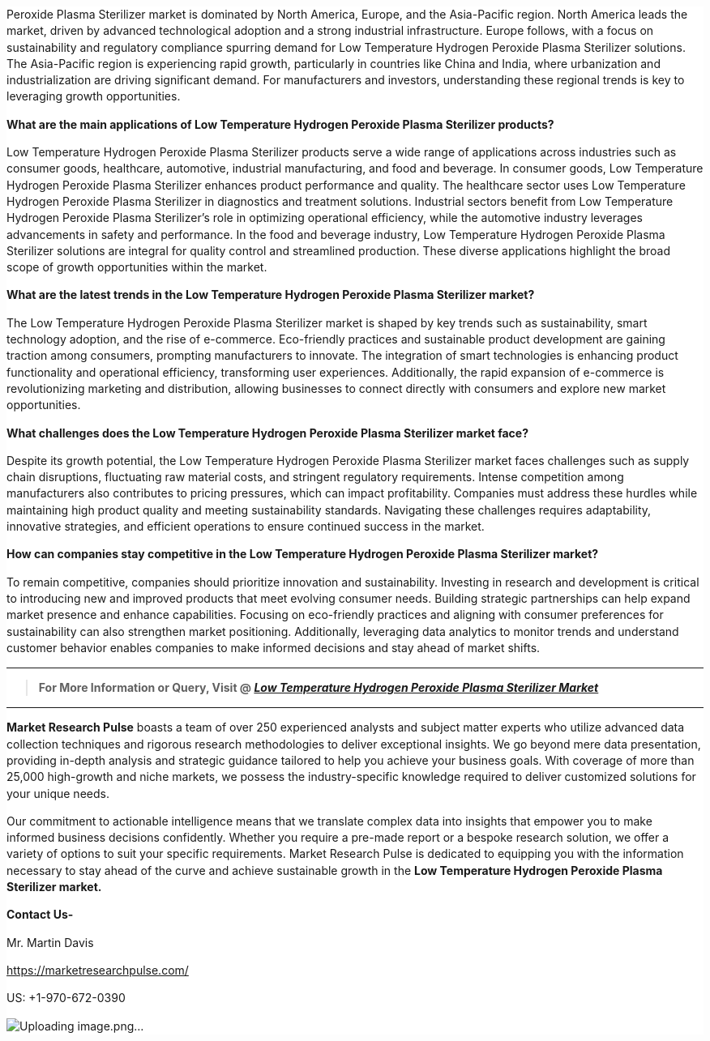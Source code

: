 Peroxide Plasma Sterilizer market is dominated by North America, Europe, and the Asia-Pacific region. North America leads the market, driven by advanced technological adoption and a strong industrial infrastructure. Europe follows, with a focus on sustainability and regulatory compliance spurring demand for Low Temperature Hydrogen Peroxide Plasma Sterilizer solutions. The Asia-Pacific region is experiencing rapid growth, particularly in countries like China and India, where urbanization and industrialization are driving significant demand. For manufacturers and investors, understanding these regional trends is key to leveraging growth opportunities.</p><p><strong>What are the main applications of Low Temperature Hydrogen Peroxide Plasma Sterilizer products?</strong></p><p>Low Temperature Hydrogen Peroxide Plasma Sterilizer products serve a wide range of applications across industries such as consumer goods, healthcare, automotive, industrial manufacturing, and food and beverage. In consumer goods, Low Temperature Hydrogen Peroxide Plasma Sterilizer enhances product performance and quality. The healthcare sector uses Low Temperature Hydrogen Peroxide Plasma Sterilizer in diagnostics and treatment solutions. Industrial sectors benefit from Low Temperature Hydrogen Peroxide Plasma Sterilizer&rsquo;s role in optimizing operational efficiency, while the automotive industry leverages advancements in safety and performance. In the food and beverage industry, Low Temperature Hydrogen Peroxide Plasma Sterilizer solutions are integral for quality control and streamlined production. These diverse applications highlight the broad scope of growth opportunities within the market.</p><p><strong>What are the latest trends in the Low Temperature Hydrogen Peroxide Plasma Sterilizer market?</strong></p><p>The Low Temperature Hydrogen Peroxide Plasma Sterilizer market is shaped by key trends such as sustainability, smart technology adoption, and the rise of e-commerce. Eco-friendly practices and sustainable product development are gaining traction among consumers, prompting manufacturers to innovate. The integration of smart technologies is enhancing product functionality and operational efficiency, transforming user experiences. Additionally, the rapid expansion of e-commerce is revolutionizing marketing and distribution, allowing businesses to connect directly with consumers and explore new market opportunities.</p><p><strong>What challenges does the Low Temperature Hydrogen Peroxide Plasma Sterilizer market face?</strong></p><p>Despite its growth potential, the Low Temperature Hydrogen Peroxide Plasma Sterilizer market faces challenges such as supply chain disruptions, fluctuating raw material costs, and stringent regulatory requirements. Intense competition among manufacturers also contributes to pricing pressures, which can impact profitability. Companies must address these hurdles while maintaining high product quality and meeting sustainability standards. Navigating these challenges requires adaptability, innovative strategies, and efficient operations to ensure continued success in the market.</p><p><strong>How can companies stay competitive in the Low Temperature Hydrogen Peroxide Plasma Sterilizer market?</strong></p><p>To remain competitive, companies should prioritize innovation and sustainability. Investing in research and development is critical to introducing new and improved products that meet evolving consumer needs. Building strategic partnerships can help expand market presence and enhance capabilities. Focusing on eco-friendly practices and aligning with consumer preferences for sustainability can also strengthen market positioning. Additionally, leveraging data analytics to monitor trends and understand customer behavior enables companies to make informed decisions and stay ahead of market shifts.</p><hr /><blockquote><p><strong>For More Information or Query, Visit @&nbsp;<em><a href="https://marketresearchpulse.com/report/26521/low-temperature-hydrogen-peroxide-plasma-sterilizer-market?utm_source=Linkedin&utm_medium=021">Low Temperature Hydrogen Peroxide Plasma Sterilizer Market</a></em></strong></p></blockquote><hr /><p><strong>Market Research Pulse</strong> boasts a team of over 250 experienced analysts and subject matter experts who utilize advanced data collection techniques and rigorous research methodologies to deliver exceptional insights. We go beyond mere data presentation, providing in-depth analysis and strategic guidance tailored to help you achieve your business goals. With coverage of more than 25,000 high-growth and niche markets, we possess the industry-specific knowledge required to deliver customized solutions for your unique needs.</p><p>Our commitment to actionable intelligence means that we translate complex data into insights that empower you to make informed business decisions confidently. Whether you require a pre-made report or a bespoke research solution, we offer a variety of options to suit your specific requirements. Market Research Pulse is dedicated to equipping you with the information necessary to stay ahead of the curve and achieve sustainable growth in the <strong>Low Temperature Hydrogen Peroxide Plasma Sterilizer market.</strong></p><p><strong>Contact Us-</strong></p><p>Mr. Martin Davis</p><p>https://marketresearchpulse.com/</p><p>US: +1-970-672-0390</p>
![Uploading image.png…]()
